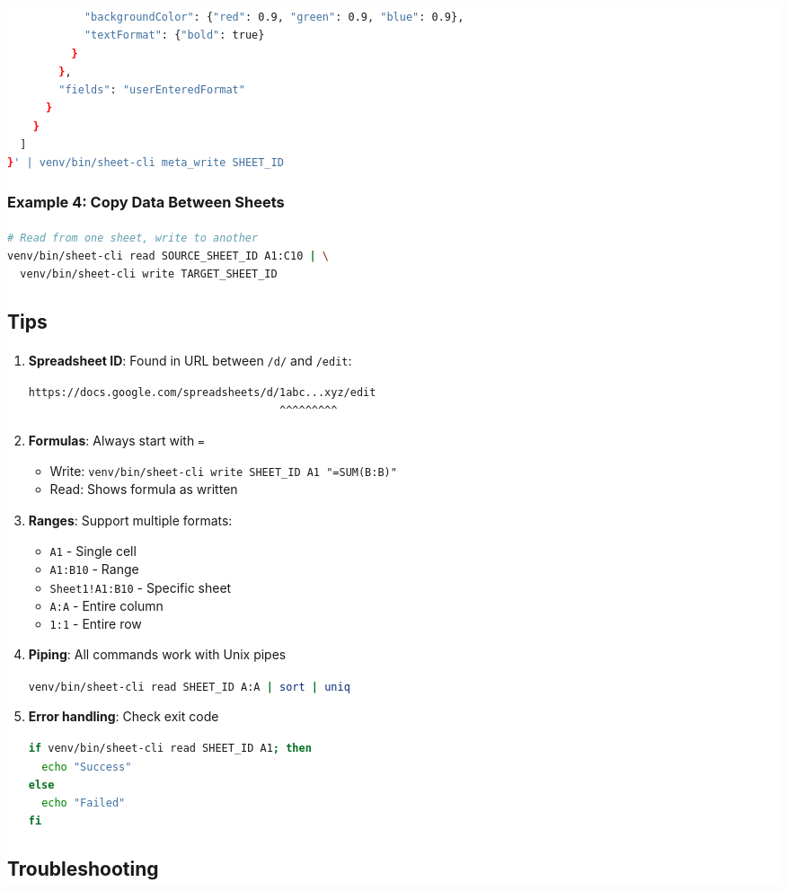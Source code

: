 ```bash
            "backgroundColor": {"red": 0.9, "green": 0.9, "blue": 0.9},
            "textFormat": {"bold": true}
          }
        },
        "fields": "userEnteredFormat"
      }
    }
  ]
}' | venv/bin/sheet-cli meta_write SHEET_ID
```

### Example 4: Copy Data Between Sheets
```bash
# Read from one sheet, write to another
venv/bin/sheet-cli read SOURCE_SHEET_ID A1:C10 | \
  venv/bin/sheet-cli write TARGET_SHEET_ID
```

## Tips

1. **Spreadsheet ID**: Found in URL between `/d/` and `/edit`:
   ```
   https://docs.google.com/spreadsheets/d/1abc...xyz/edit
                                          ^^^^^^^^^
   ```

2. **Formulas**: Always start with `=`
   - Write: `venv/bin/sheet-cli write SHEET_ID A1 "=SUM(B:B)"`
   - Read: Shows formula as written

3. **Ranges**: Support multiple formats:
   - `A1` - Single cell
   - `A1:B10` - Range
   - `Sheet1!A1:B10` - Specific sheet
   - `A:A` - Entire column
   - `1:1` - Entire row

4. **Piping**: All commands work with Unix pipes
   ```bash
   venv/bin/sheet-cli read SHEET_ID A:A | sort | uniq
   ```

5. **Error handling**: Check exit code
   ```bash
   if venv/bin/sheet-cli read SHEET_ID A1; then
     echo "Success"
   else
     echo "Failed"
   fi
   ```

## Troubleshooting
